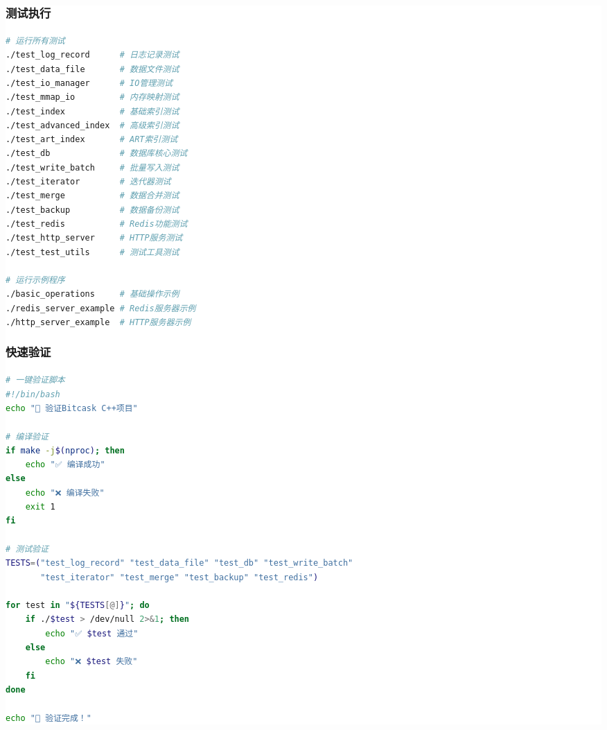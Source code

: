 ### 测试执行
```bash
# 运行所有测试
./test_log_record      # 日志记录测试
./test_data_file       # 数据文件测试
./test_io_manager      # IO管理测试
./test_mmap_io         # 内存映射测试
./test_index           # 基础索引测试
./test_advanced_index  # 高级索引测试
./test_art_index       # ART索引测试
./test_db              # 数据库核心测试
./test_write_batch     # 批量写入测试
./test_iterator        # 迭代器测试
./test_merge           # 数据合并测试
./test_backup          # 数据备份测试
./test_redis           # Redis功能测试
./test_http_server     # HTTP服务测试
./test_test_utils      # 测试工具测试

# 运行示例程序
./basic_operations     # 基础操作示例
./redis_server_example # Redis服务器示例
./http_server_example  # HTTP服务器示例
```

### 快速验证
```bash
# 一键验证脚本
#!/bin/bash
echo "🚀 验证Bitcask C++项目"

# 编译验证
if make -j$(nproc); then
    echo "✅ 编译成功"
else
    echo "❌ 编译失败"
    exit 1
fi

# 测试验证
TESTS=("test_log_record" "test_data_file" "test_db" "test_write_batch" 
       "test_iterator" "test_merge" "test_backup" "test_redis")

for test in "${TESTS[@]}"; do
    if ./$test > /dev/null 2>&1; then
        echo "✅ $test 通过"
    else
        echo "❌ $test 失败"
    fi
done

echo "🎉 验证完成！"
```
